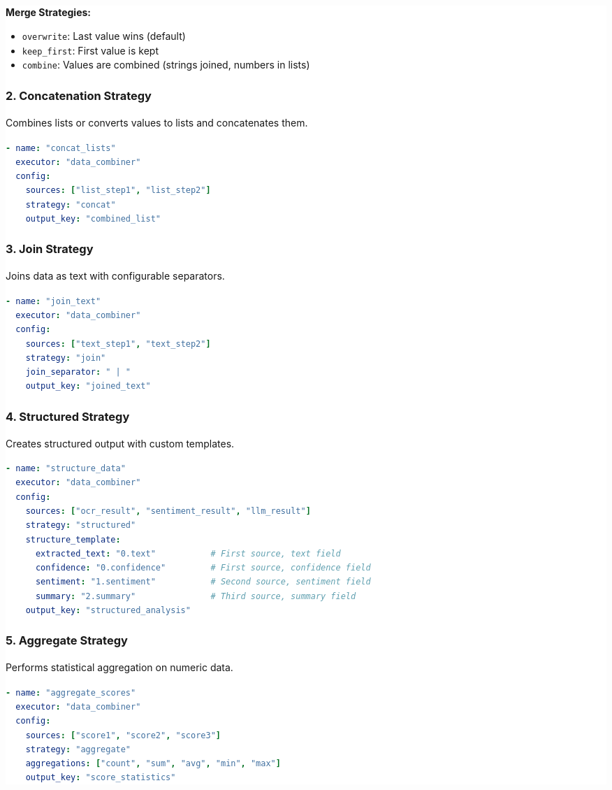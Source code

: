 **Merge Strategies:**
- `overwrite`: Last value wins (default)
- `keep_first`: First value is kept
- `combine`: Values are combined (strings joined, numbers in lists)

### 2. Concatenation Strategy
Combines lists or converts values to lists and concatenates them.

```yaml
- name: "concat_lists"
  executor: "data_combiner"
  config:
    sources: ["list_step1", "list_step2"]
    strategy: "concat"
    output_key: "combined_list"
```

### 3. Join Strategy
Joins data as text with configurable separators.

```yaml
- name: "join_text"
  executor: "data_combiner"
  config:
    sources: ["text_step1", "text_step2"]
    strategy: "join"
    join_separator: " | "
    output_key: "joined_text"
```

### 4. Structured Strategy
Creates structured output with custom templates.

```yaml
- name: "structure_data"
  executor: "data_combiner"
  config:
    sources: ["ocr_result", "sentiment_result", "llm_result"]
    strategy: "structured"
    structure_template:
      extracted_text: "0.text"           # First source, text field
      confidence: "0.confidence"         # First source, confidence field
      sentiment: "1.sentiment"           # Second source, sentiment field
      summary: "2.summary"               # Third source, summary field
    output_key: "structured_analysis"
```

### 5. Aggregate Strategy
Performs statistical aggregation on numeric data.

```yaml
- name: "aggregate_scores"
  executor: "data_combiner"
  config:
    sources: ["score1", "score2", "score3"]
    strategy: "aggregate"
    aggregations: ["count", "sum", "avg", "min", "max"]
    output_key: "score_statistics"
```
